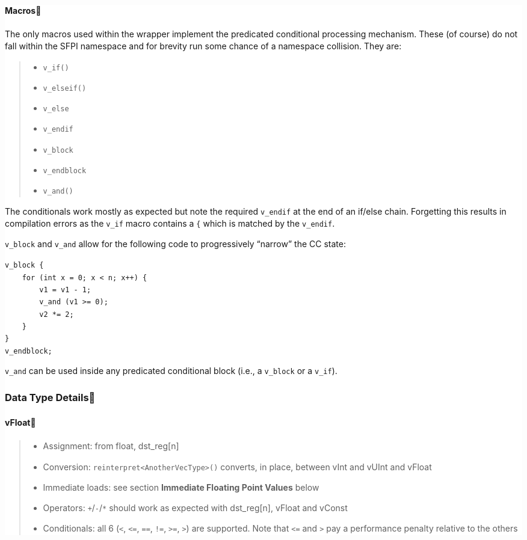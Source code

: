 #### Macros

The only macros used within the wrapper implement the predicated conditional
processing mechanism. These (of course) do not fall within the SFPI namespace
and for brevity run some chance of a namespace collision. They are:

>   * `v_if()`
>
>   * `v_elseif()`
>
>   * `v_else`
>
>   * `v_endif`
>
>   * `v_block`
>
>   * `v_endblock`
>
>   * `v_and()`
>
>

The conditionals work mostly as expected but note the required `v_endif` at
the end of an if/else chain. Forgetting this results in compilation errors as
the `v_if` macro contains a `{` which is matched by the `v_endif`.

`v_block` and `v_and` allow for the following code to progressively “narrow”
the CC state:
    
    v_block {
        for (int x = 0; x < n; x++) {
            v1 = v1 - 1;
            v_and (v1 >= 0);
            v2 *= 2;
        }
    }
    v_endblock;
`v_and` can be used inside any predicated conditional block (i.e., a `v_block`
or a `v_if`).

### Data Type Details

#### vFloat

>   * Assignment: from float, dst_reg[n]
>
>   * Conversion: `reinterpret<AnotherVecType>()` converts, in place, between
> vInt and vUInt and vFloat
>
>   * Immediate loads: see section **Immediate Floating Point Values** below
>
>   * Operators: `+`/`-`/`*` should work as expected with dst_reg[n], vFloat
> and vConst
>
>   * Conditionals: all 6 (`<`, `<=`, `==`, `!=`, `>=`, `>`) are supported.
> Note that `<=` and `>` pay a performance penalty relative to the others
>
>
